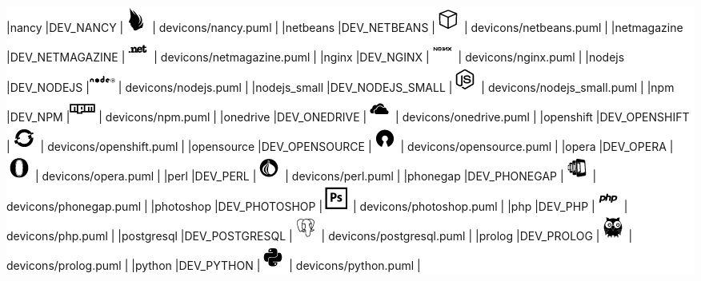 |nancy |DEV_NANCY |![image-nancy](nancy.png) | devicons/nancy.puml |
|netbeans |DEV_NETBEANS |![image-netbeans](netbeans.png) | devicons/netbeans.puml |
|netmagazine |DEV_NETMAGAZINE |![image-netmagazine](netmagazine.png) | devicons/netmagazine.puml |
|nginx |DEV_NGINX |![image-nginx](nginx.png) | devicons/nginx.puml |
|nodejs |DEV_NODEJS |![image-nodejs](nodejs.png) | devicons/nodejs.puml |
|nodejs_small |DEV_NODEJS_SMALL |![image-nodejs_small](nodejs_small.png) | devicons/nodejs_small.puml |
|npm |DEV_NPM |![image-npm](npm.png) | devicons/npm.puml |
|onedrive |DEV_ONEDRIVE |![image-onedrive](onedrive.png) | devicons/onedrive.puml |
|openshift |DEV_OPENSHIFT |![image-openshift](openshift.png) | devicons/openshift.puml |
|opensource |DEV_OPENSOURCE |![image-opensource](opensource.png) | devicons/opensource.puml |
|opera |DEV_OPERA |![image-opera](opera.png) | devicons/opera.puml |
|perl |DEV_PERL |![image-perl](perl.png) | devicons/perl.puml |
|phonegap |DEV_PHONEGAP |![image-phonegap](phonegap.png) | devicons/phonegap.puml |
|photoshop |DEV_PHOTOSHOP |![image-photoshop](photoshop.png) | devicons/photoshop.puml |
|php |DEV_PHP |![image-php](php.png) | devicons/php.puml |
|postgresql |DEV_POSTGRESQL |![image-postgresql](postgresql.png) | devicons/postgresql.puml |
|prolog |DEV_PROLOG |![image-prolog](prolog.png) | devicons/prolog.puml |
|python |DEV_PYTHON |![image-python](python.png) | devicons/python.puml |